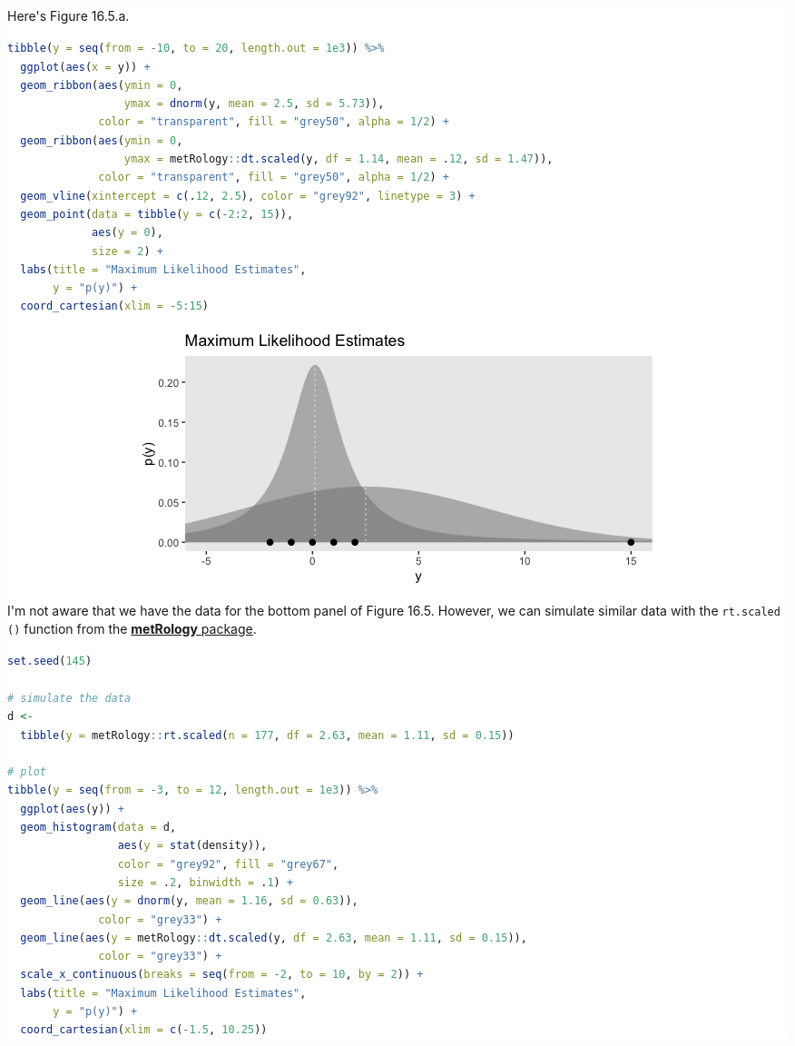 Here's Figure 16.5.a.


```r
tibble(y = seq(from = -10, to = 20, length.out = 1e3)) %>% 
  ggplot(aes(x = y)) +
  geom_ribbon(aes(ymin = 0,
                  ymax = dnorm(y, mean = 2.5, sd = 5.73)),
              color = "transparent", fill = "grey50", alpha = 1/2) +
  geom_ribbon(aes(ymin = 0,
                  ymax = metRology::dt.scaled(y, df = 1.14, mean = .12, sd = 1.47)),
              color = "transparent", fill = "grey50", alpha = 1/2) +
  geom_vline(xintercept = c(.12, 2.5), color = "grey92", linetype = 3) +
  geom_point(data = tibble(y = c(-2:2, 15)),
             aes(y = 0),
             size = 2) +
  labs(title = "Maximum Likelihood Estimates",
       y = "p(y)") +
  coord_cartesian(xlim = -5:15)
```

<img src="16_files/figure-gfm/unnamed-chunk-27-1.png" style="display: block; margin: auto;" />

I'm not aware that we have the data for the bottom panel of Figure 16.5. However, we can simulate similar data with the `rt.scaled()` function from the [**metRology** package](https://sourceforge.net/projects/metrology/).


```r
set.seed(145)

# simulate the data
d <-
  tibble(y = metRology::rt.scaled(n = 177, df = 2.63, mean = 1.11, sd = 0.15))

# plot
tibble(y = seq(from = -3, to = 12, length.out = 1e3)) %>% 
  ggplot(aes(y)) +
  geom_histogram(data = d,
                 aes(y = stat(density)),
                 color = "grey92", fill = "grey67",
                 size = .2, binwidth = .1) +
  geom_line(aes(y = dnorm(y, mean = 1.16, sd = 0.63)),
              color = "grey33") +
  geom_line(aes(y = metRology::dt.scaled(y, df = 2.63, mean = 1.11, sd = 0.15)),
              color = "grey33") +
  scale_x_continuous(breaks = seq(from = -2, to = 10, by = 2)) +
  labs(title = "Maximum Likelihood Estimates",
       y = "p(y)") +
  coord_cartesian(xlim = c(-1.5, 10.25))
```
